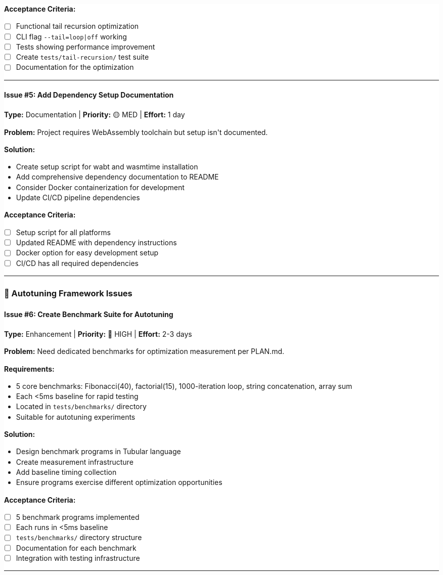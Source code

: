 **Acceptance Criteria:**
- [ ] Functional tail recursion optimization
- [ ] CLI flag `--tail=loop|off` working
- [ ] Tests showing performance improvement
- [ ] Create `tests/tail-recursion/` test suite
- [ ] Documentation for the optimization

---

#### Issue #5: Add Dependency Setup Documentation
**Type:** Documentation | **Priority:** 🟡 MED | **Effort:** 1 day

**Problem:** Project requires WebAssembly toolchain but setup isn't documented.

**Solution:**
- Create setup script for wabt and wasmtime installation
- Add comprehensive dependency documentation to README
- Consider Docker containerization for development
- Update CI/CD pipeline dependencies

**Acceptance Criteria:**
- [ ] Setup script for all platforms
- [ ] Updated README with dependency instructions
- [ ] Docker option for easy development setup
- [ ] CI/CD has all required dependencies

---

### 🚀 Autotuning Framework Issues

#### Issue #6: Create Benchmark Suite for Autotuning
**Type:** Enhancement | **Priority:** 🔴 HIGH | **Effort:** 2-3 days

**Problem:** Need dedicated benchmarks for optimization measurement per PLAN.md.

**Requirements:**
- 5 core benchmarks: Fibonacci(40), factorial(15), 1000-iteration loop, string concatenation, array sum
- Each <5ms baseline for rapid testing
- Located in `tests/benchmarks/` directory
- Suitable for autotuning experiments

**Solution:**
- Design benchmark programs in Tubular language
- Create measurement infrastructure
- Add baseline timing collection
- Ensure programs exercise different optimization opportunities

**Acceptance Criteria:**
- [ ] 5 benchmark programs implemented
- [ ] Each runs in <5ms baseline
- [ ] `tests/benchmarks/` directory structure
- [ ] Documentation for each benchmark
- [ ] Integration with testing infrastructure

---